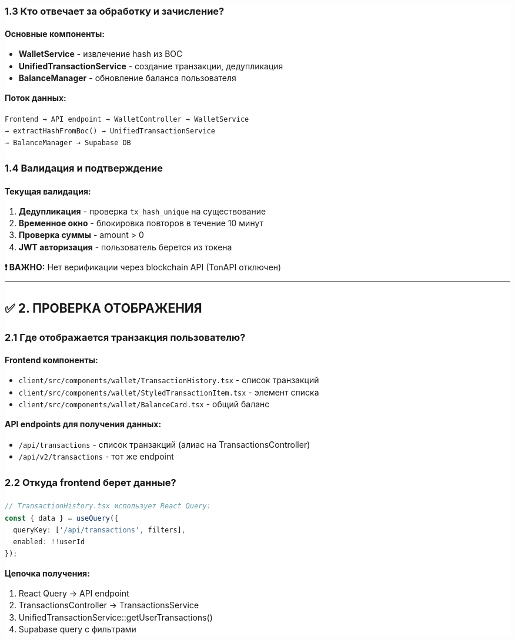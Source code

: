 ### 1.3 Кто отвечает за обработку и зачисление?

**Основные компоненты:**
- **WalletService** - извлечение hash из BOC
- **UnifiedTransactionService** - создание транзакции, дедупликация
- **BalanceManager** - обновление баланса пользователя

**Поток данных:**
```
Frontend → API endpoint → WalletController → WalletService 
→ extractHashFromBoc() → UnifiedTransactionService 
→ BalanceManager → Supabase DB
```

### 1.4 Валидация и подтверждение

**Текущая валидация:**
1. **Дедупликация** - проверка `tx_hash_unique` на существование
2. **Временное окно** - блокировка повторов в течение 10 минут
3. **Проверка суммы** - amount > 0
4. **JWT авторизация** - пользователь берется из токена

**❗ ВАЖНО:** Нет верификации через blockchain API (TonAPI отключен)

---

## ✅ 2. ПРОВЕРКА ОТОБРАЖЕНИЯ

### 2.1 Где отображается транзакция пользователю?

**Frontend компоненты:**
- `client/src/components/wallet/TransactionHistory.tsx` - список транзакций
- `client/src/components/wallet/StyledTransactionItem.tsx` - элемент списка
- `client/src/components/wallet/BalanceCard.tsx` - общий баланс

**API endpoints для получения данных:**
- `/api/transactions` - список транзакций (алиас на TransactionsController)
- `/api/v2/transactions` - тот же endpoint

### 2.2 Откуда frontend берет данные?

```typescript
// TransactionHistory.tsx использует React Query:
const { data } = useQuery({
  queryKey: ['/api/transactions', filters],
  enabled: !!userId
});
```

**Цепочка получения:**
1. React Query → API endpoint
2. TransactionsController → TransactionsService
3. UnifiedTransactionService::getUserTransactions()
4. Supabase query с фильтрами
